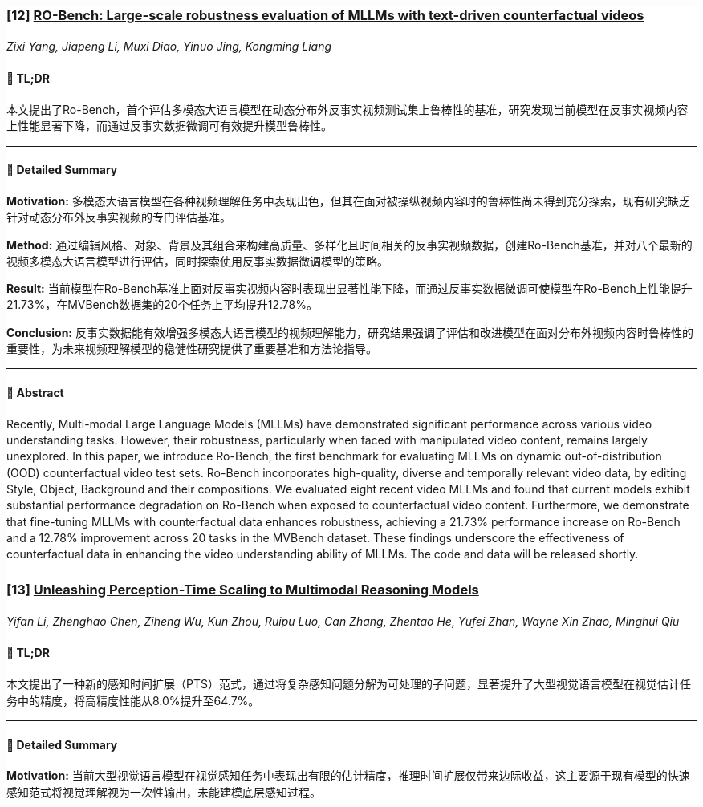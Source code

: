 
### [12] [RO-Bench: Large-scale robustness evaluation of MLLMs with text-driven counterfactual videos](https://arxiv.org/abs/2510.08936)
*Zixi Yang, Jiapeng Li, Muxi Diao, Yinuo Jing, Kongming Liang*

#### 🧩 TL;DR
本文提出了Ro-Bench，首个评估多模态大语言模型在动态分布外反事实视频测试集上鲁棒性的基准，研究发现当前模型在反事实视频内容上性能显著下降，而通过反事实数据微调可有效提升模型鲁棒性。

---

#### 📘 Detailed Summary
**Motivation:** 多模态大语言模型在各种视频理解任务中表现出色，但其在面对被操纵视频内容时的鲁棒性尚未得到充分探索，现有研究缺乏针对动态分布外反事实视频的专门评估基准。

**Method:** 通过编辑风格、对象、背景及其组合来构建高质量、多样化且时间相关的反事实视频数据，创建Ro-Bench基准，并对八个最新的视频多模态大语言模型进行评估，同时探索使用反事实数据微调模型的策略。

**Result:** 当前模型在Ro-Bench基准上面对反事实视频内容时表现出显著性能下降，而通过反事实数据微调可使模型在Ro-Bench上性能提升21.73%，在MVBench数据集的20个任务上平均提升12.78%。

**Conclusion:** 反事实数据能有效增强多模态大语言模型的视频理解能力，研究结果强调了评估和改进模型在面对分布外视频内容时鲁棒性的重要性，为未来视频理解模型的稳健性研究提供了重要基准和方法论指导。

---

#### 📄 Abstract
Recently, Multi-modal Large Language Models (MLLMs) have demonstrated
significant performance across various video understanding tasks. However,
their robustness, particularly when faced with manipulated video content,
remains largely unexplored. In this paper, we introduce Ro-Bench, the first
benchmark for evaluating MLLMs on dynamic out-of-distribution (OOD)
counterfactual video test sets. Ro-Bench incorporates high-quality, diverse and
temporally relevant video data, by editing Style, Object, Background and their
compositions. We evaluated eight recent video MLLMs and found that current
models exhibit substantial performance degradation on Ro-Bench when exposed to
counterfactual video content. Furthermore, we demonstrate that fine-tuning
MLLMs with counterfactual data enhances robustness, achieving a 21.73%
performance increase on Ro-Bench and a 12.78% improvement across 20 tasks in
the MVBench dataset. These findings underscore the effectiveness of
counterfactual data in enhancing the video understanding ability of MLLMs. The
code and data will be released shortly.


### [13] [Unleashing Perception-Time Scaling to Multimodal Reasoning Models](https://arxiv.org/abs/2510.08964)
*Yifan Li, Zhenghao Chen, Ziheng Wu, Kun Zhou, Ruipu Luo, Can Zhang, Zhentao He, Yufei Zhan, Wayne Xin Zhao, Minghui Qiu*

#### 🧩 TL;DR
本文提出了一种新的感知时间扩展（PTS）范式，通过将复杂感知问题分解为可处理的子问题，显著提升了大型视觉语言模型在视觉估计任务中的精度，将高精度性能从8.0%提升至64.7%。

---

#### 📘 Detailed Summary
**Motivation:** 当前大型视觉语言模型在视觉感知任务中表现出有限的估计精度，推理时间扩展仅带来边际收益，这主要源于现有模型的快速感知范式将视觉理解视为一次性输出，未能建模底层感知过程。
